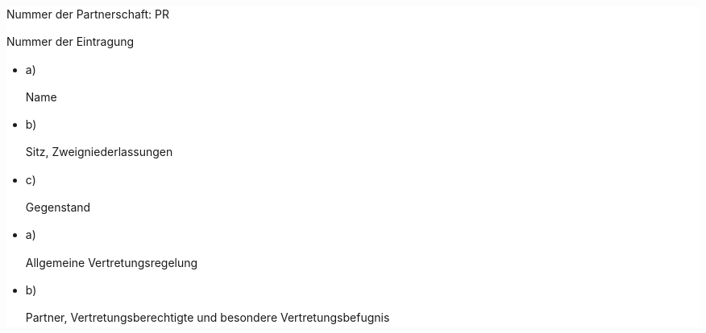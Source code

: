 </div>

</div>

</td>

<td style="border-bottom: 0.5pt solid ; " colspan="2" align="right" valign="top">

Nummer der Partnerschaft: PR

</td>

</tr>

<tr style="border-bottom: 0.5pt solid ; ">

<td style="border-right: 0.5pt solid ; border-bottom: 0.5pt solid ; " valign="top">

Nummer der Eintragung

</td>

<td style="border-right: 0.5pt solid ; border-bottom: 0.5pt solid ; " valign="top">

  - a)
    
    <div>
    
    Name
    
    </div>

  - b)
    
    <div>
    
    Sitz, Zweigniederlassungen
    
    </div>

  - c)
    
    <div>
    
    Gegenstand
    
    </div>

</td>

<td style="border-right: 0.5pt solid ; border-bottom: 0.5pt solid ; " valign="top">

  - a)
    
    <div>
    
    Allgemeine Vertretungsregelung
    
    </div>

  - b)
    
    <div>
    
    Partner, Vertretungsberechtigte und besondere Vertretungsbefugnis
    